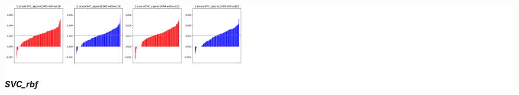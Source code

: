 <img src="GaussianExperimentB-3-size200_approx/1-LinearSVC_approx1060-without10/plot_shapley_values_sorted.png" width="200" alt="1-LinearSVC_approx1060-without10"><img src="GaussianExperimentB-3-size200_approx/1-LinearSVC_approx1060-without20/plot_shapley_values_sorted.png" width="200" alt="1-LinearSVC_approx1060-without20">

##### SVC_rbf